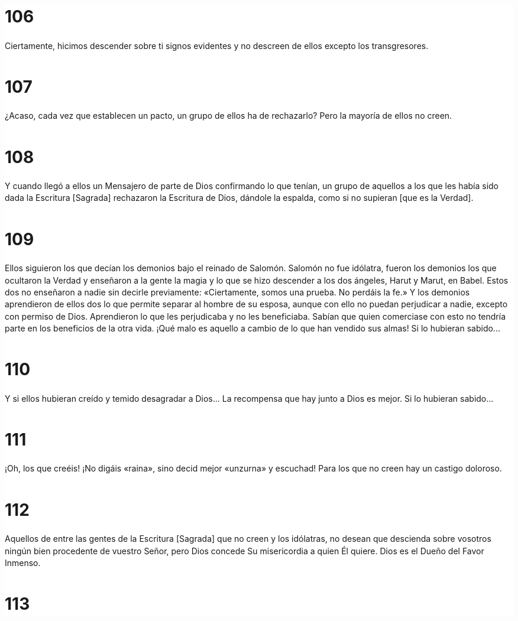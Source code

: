 # 106

Ciertamente, hicimos descender sobre ti signos evidentes y no descreen de ellos excepto los transgresores.

# 107

¿Acaso, cada vez que establecen un pacto, un grupo de ellos ha de rechazarlo? Pero la mayoría de ellos no creen.

# 108

Y cuando llegó a ellos un Mensajero de parte de Dios confirmando lo que tenían, un grupo de aquellos a los que les había sido dada la Escritura \[Sagrada\] rechazaron la Escritura de Dios, dándole la espalda, como si no supieran \[que es la Verdad\].

# 109

Ellos siguieron los que decían los demonios bajo el reinado de Salomón. Salomón no fue idólatra, fueron los demonios los que ocultaron la Verdad y enseñaron a la gente la magia y lo que se hizo descender a los dos ángeles, Harut y Marut, en Babel. Estos dos no enseñaron a nadie sin decirle previamente: «Ciertamente, somos una prueba. No perdáis la fe.» Y los demonios aprendieron de ellos dos lo que permite separar al hombre de su esposa, aunque con ello no puedan perjudicar a nadie, excepto con permiso de Dios. Aprendieron lo que les perjudicaba y no les beneficiaba. Sabían que quien comerciase con esto no tendría parte en los beneficios de la otra vida. ¡Qué malo es aquello a cambio de lo que han vendido sus almas! Si lo hubieran sabido...

# 110

Y si ellos hubieran creído y temido desagradar a Dios... La recompensa que hay junto a Dios es mejor. Si lo hubieran sabido...

# 111

¡Oh, los que creéis! ¡No digáis «raina», sino decid mejor «unzurna» y escuchad! Para los que no creen hay un castigo doloroso.

# 112

Aquellos de entre las gentes de la Escritura \[Sagrada\] que no creen y los idólatras, no desean que descienda sobre vosotros ningún bien procedente de vuestro Señor, pero Dios concede Su misericordia a quien Él quiere. Dios es el Dueño del Favor Inmenso.

# 113

